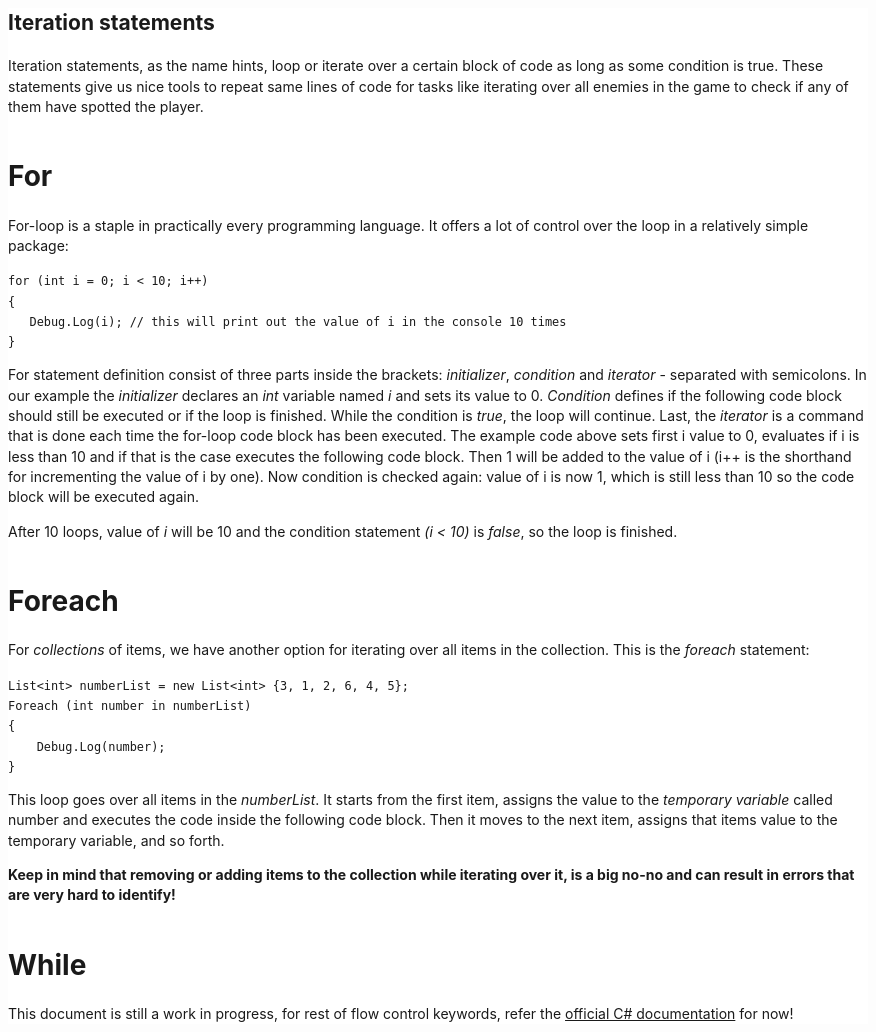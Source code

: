 ## Iteration statements

Iteration statements, as the name hints, loop or iterate over a certain block of code as long as some condition is true. These statements give us nice tools to repeat same lines of code for tasks like iterating over all enemies in the game to check if any of them have spotted the player.

# For
For-loop is a staple in practically every programming language. It offers a lot of control over the loop in a relatively simple package:

```
for (int i = 0; i < 10; i++)
{
   Debug.Log(i); // this will print out the value of i in the console 10 times
}
```
 
For statement definition consist of three parts inside the brackets: *initializer*, *condition* and *iterator* - separated with semicolons. In our example the *initializer* declares an *int* variable named *i* and sets its value to 0. *Condition* defines if the following code block should still be executed or if the loop is finished. While the condition is *true*, the loop will continue. Last, the *iterator* is a command that is done each time the for-loop code block has been executed. The example code above sets first i value to 0, evaluates if i is less than 10 and if that is the case executes the following code block. Then 1 will be added to the value of i (i++ is the shorthand for incrementing the value of i by one). Now condition is checked again: value of i is now 1, which is still less than 10 so the code block will be executed again.

After 10 loops, value of *i* will be 10 and the condition statement *(i < 10)* is *false*, so the loop is finished.

# Foreach
For *collections* of items, we have another option for iterating over all items in the collection. This is the *foreach* statement:

```
List<int> numberList = new List<int> {3, 1, 2, 6, 4, 5};
Foreach (int number in numberList)
{
    Debug.Log(number);
}
```

This loop goes over all items in the *numberList*. It starts from the first item, assigns the value to the *temporary variable* called number and executes the code inside the following code block. Then it moves to the next item, assigns that items value to the temporary variable, and so forth.

**Keep in mind that removing or adding items to the collection while iterating over it, is a big no-no and can result in errors that are very hard to identify!**

# While
This document is still a work in progress, for rest of flow control keywords, refer the [official C# documentation](https://docs.microsoft.com/en-us/dotnet/csharp/) for now!
